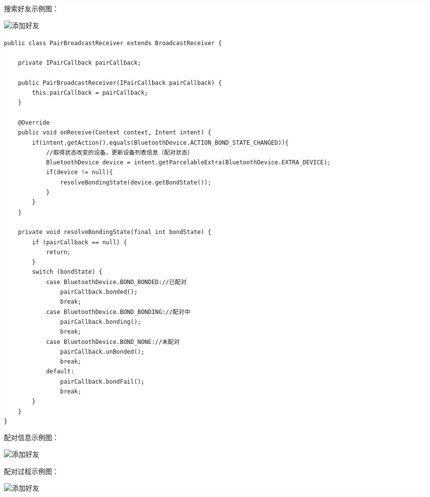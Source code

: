 搜索好友示例图：

![添加好友](http://img.blog.csdn.net/20161013141724366)

```
public class PairBroadcastReceiver extends BroadcastReceiver {

    private IPairCallback pairCallback;

    public PairBroadcastReceiver(IPairCallback pairCallback) {
        this.pairCallback = pairCallback;
    }

    @Override
    public void onReceive(Context context, Intent intent) {
        if(intent.getAction().equals(BluetoothDevice.ACTION_BOND_STATE_CHANGED)){
            //取得状态改变的设备，更新设备列表信息（配对状态）
            BluetoothDevice device = intent.getParcelableExtra(BluetoothDevice.EXTRA_DEVICE);
            if(device != null){
                resolveBondingState(device.getBondState());
            }
        }
    }

    private void resolveBondingState(final int bondState) {
        if (pairCallback == null) {
            return;
        }
        switch (bondState) {
            case BluetoothDevice.BOND_BONDED://已配对
                pairCallback.bonded();
                break;
            case BluetoothDevice.BOND_BONDING://配对中
                pairCallback.bonding();
                break;
            case BluetoothDevice.BOND_NONE://未配对
                pairCallback.unBonded();
                break;
            default:
                pairCallback.bondFail();
                break;
        }
    }
}
```

配对信息示例图：

![添加好友](http://img.blog.csdn.net/20161013141653177)

配对过程示例图：

![添加好友](http://img.blog.csdn.net/20161013141736695)
